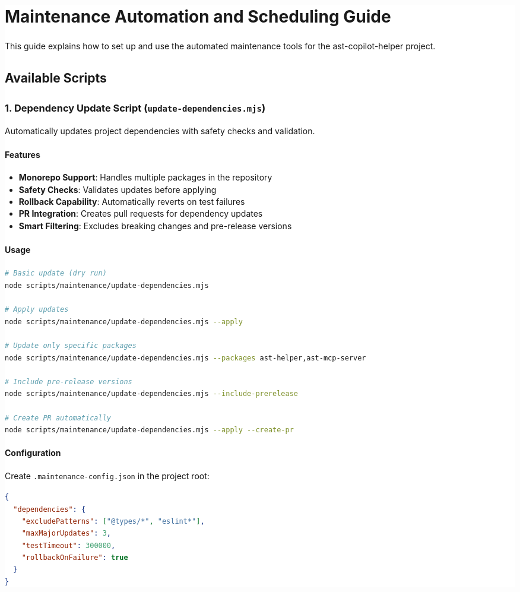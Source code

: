 # Maintenance Automation and Scheduling Guide

This guide explains how to set up and use the automated maintenance tools for the ast-copilot-helper project.

## Available Scripts

### 1. Dependency Update Script (`update-dependencies.mjs`)

Automatically updates project dependencies with safety checks and validation.

#### Features
- **Monorepo Support**: Handles multiple packages in the repository
- **Safety Checks**: Validates updates before applying
- **Rollback Capability**: Automatically reverts on test failures
- **PR Integration**: Creates pull requests for dependency updates
- **Smart Filtering**: Excludes breaking changes and pre-release versions

#### Usage

```bash
# Basic update (dry run)
node scripts/maintenance/update-dependencies.mjs

# Apply updates
node scripts/maintenance/update-dependencies.mjs --apply

# Update only specific packages
node scripts/maintenance/update-dependencies.mjs --packages ast-helper,ast-mcp-server

# Include pre-release versions
node scripts/maintenance/update-dependencies.mjs --include-prerelease

# Create PR automatically
node scripts/maintenance/update-dependencies.mjs --apply --create-pr
```

#### Configuration

Create `.maintenance-config.json` in the project root:

```json
{
  "dependencies": {
    "excludePatterns": ["@types/*", "eslint*"],
    "maxMajorUpdates": 3,
    "testTimeout": 300000,
    "rollbackOnFailure": true
  }
}
```
